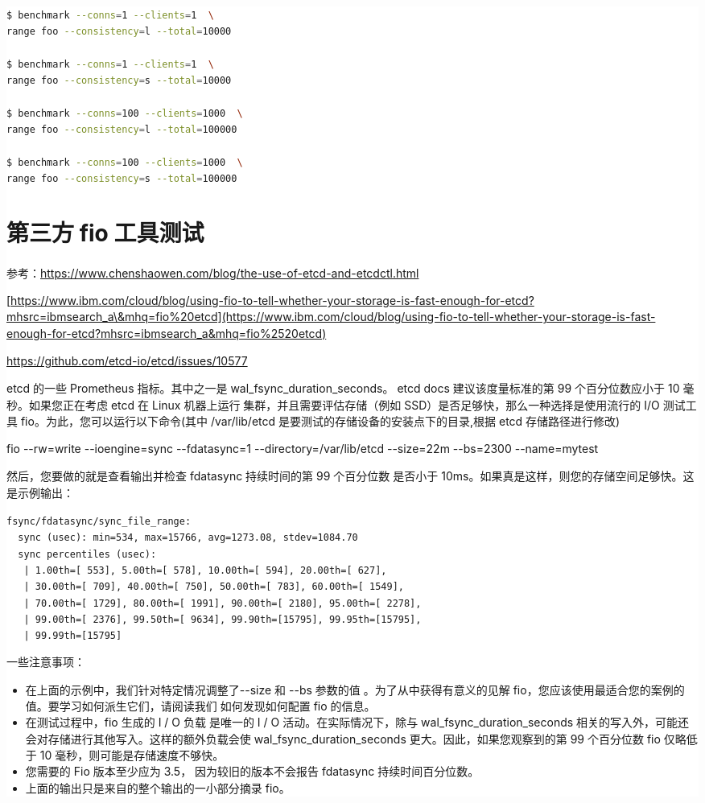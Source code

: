 ```bash
$ benchmark --conns=1 --clients=1  \
range foo --consistency=l --total=10000

$ benchmark --conns=1 --clients=1  \
range foo --consistency=s --total=10000

$ benchmark --conns=100 --clients=1000  \
range foo --consistency=l --total=100000

$ benchmark --conns=100 --clients=1000  \
range foo --consistency=s --total=100000
```

# 第三方 fio 工具测试

参考：<https://www.chenshaowen.com/blog/the-use-of-etcd-and-etcdctl.html>

[https://www.ibm.com/cloud/blog/using-fio-to-tell-whether-your-storage-is-fast-enough-for-etcd?mhsrc=ibmsearch_a\&mhq=fio%20etcd](https://www.ibm.com/cloud/blog/using-fio-to-tell-whether-your-storage-is-fast-enough-for-etcd?mhsrc=ibmsearch_a&mhq=fio%2520etcd)

<https://github.com/etcd-io/etcd/issues/10577>

etcd 的一些 Prometheus 指标。其中之一是 wal_fsync_duration_seconds。 etcd docs 建议该度量标准的第 99 个百分位数应小于 10 毫秒。如果您正在考虑 etcd 在 Linux 机器上运行 集群，并且需要评估存储（例如 SSD）是否足够快，那么一种选择是使用流行的 I/O 测试工具 fio。为此，您可以运行以下命令(其中 /var/lib/etcd 是要测试的存储设备的安装点下的目录,根据 etcd 存储路径进行修改)

fio --rw=write --ioengine=sync --fdatasync=1 --directory=/var/lib/etcd --size=22m --bs=2300 --name=mytest

然后，您要做的就是查看输出并检查 fdatasync 持续时间的第 99 个百分位数 是否小于 10ms。如果真是这样，则您的存储空间足够快。这是示例输出：

    fsync/fdatasync/sync_file_range:
      sync (usec): min=534, max=15766, avg=1273.08, stdev=1084.70
      sync percentiles (usec):
       | 1.00th=[ 553], 5.00th=[ 578], 10.00th=[ 594], 20.00th=[ 627],
       | 30.00th=[ 709], 40.00th=[ 750], 50.00th=[ 783], 60.00th=[ 1549],
       | 70.00th=[ 1729], 80.00th=[ 1991], 90.00th=[ 2180], 95.00th=[ 2278],
       | 99.00th=[ 2376], 99.50th=[ 9634], 99.90th=[15795], 99.95th=[15795],
       | 99.99th=[15795]

一些注意事项：

- 在上面的示例中，我们针对特定情况调整了--size 和 --bs 参数的值 。为了从中获得有意义的见解 fio，您应该使用最适合您的案例的值。要学习如何派生它们，请阅读我们 如何发现如何配置 fio 的信息。
- 在测试过程中，fio 生成的 I / O 负载 是唯一的 I / O 活动。在实际情况下，除与 wal_fsync_duration_seconds 相关的写入外，可能还会对存储进行其他写入。这样的额外负载会使 wal_fsync_duration_seconds 更大。因此，如果您观察到的第 99 个百分位数 fio 仅略低于 10 毫秒，则可能是存储速度不够快。
- 您需要的 Fio 版本至少应为 3.5， 因为较旧的版本不会报告 fdatasync 持续时间百分位数。
- 上面的输出只是来自的整个输出的一小部分摘录 fio。
